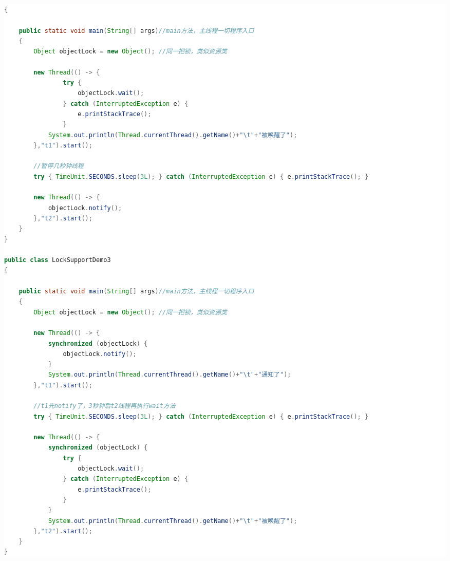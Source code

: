 ```java
{

    public static void main(String[] args)//main方法，主线程一切程序入口
    {
        Object objectLock = new Object(); //同一把锁，类似资源类

        new Thread(() -> {
                try {
                    objectLock.wait();
                } catch (InterruptedException e) {
                    e.printStackTrace();
                }
            System.out.println(Thread.currentThread().getName()+"\t"+"被唤醒了");
        },"t1").start();

        //暂停几秒钟线程
        try { TimeUnit.SECONDS.sleep(3L); } catch (InterruptedException e) { e.printStackTrace(); }

        new Thread(() -> {
            objectLock.notify();
        },"t2").start();
    }
}

public class LockSupportDemo3
{

    public static void main(String[] args)//main方法，主线程一切程序入口
    {
        Object objectLock = new Object(); //同一把锁，类似资源类

        new Thread(() -> {
            synchronized (objectLock) {
                objectLock.notify();
            }
            System.out.println(Thread.currentThread().getName()+"\t"+"通知了");
        },"t1").start();

        //t1先notify了，3秒钟后t2线程再执行wait方法
        try { TimeUnit.SECONDS.sleep(3L); } catch (InterruptedException e) { e.printStackTrace(); }

        new Thread(() -> {
            synchronized (objectLock) {
                try {
                    objectLock.wait();
                } catch (InterruptedException e) {
                    e.printStackTrace();
                }
            }
            System.out.println(Thread.currentThread().getName()+"\t"+"被唤醒了");
        },"t2").start();
    }
}

```
